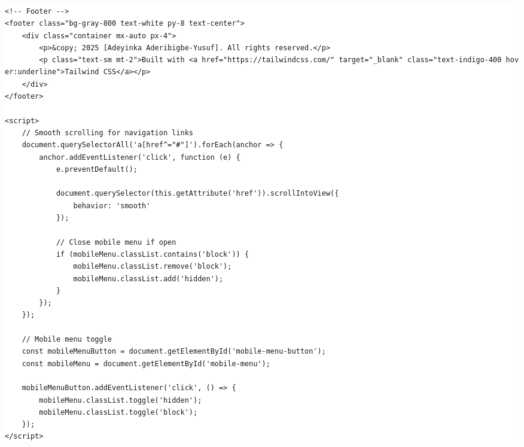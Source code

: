     <!-- Footer -->
    <footer class="bg-gray-800 text-white py-8 text-center">
        <div class="container mx-auto px-4">
            <p>&copy; 2025 [Adeyinka Aderibigbe-Yusuf]. All rights reserved.</p>
            <p class="text-sm mt-2">Built with <a href="https://tailwindcss.com/" target="_blank" class="text-indigo-400 hover:underline">Tailwind CSS</a></p>
        </div>
    </footer>

    <script>
        // Smooth scrolling for navigation links
        document.querySelectorAll('a[href^="#"]').forEach(anchor => {
            anchor.addEventListener('click', function (e) {
                e.preventDefault();

                document.querySelector(this.getAttribute('href')).scrollIntoView({
                    behavior: 'smooth'
                });

                // Close mobile menu if open
                if (mobileMenu.classList.contains('block')) {
                    mobileMenu.classList.remove('block');
                    mobileMenu.classList.add('hidden');
                }
            });
        });

        // Mobile menu toggle
        const mobileMenuButton = document.getElementById('mobile-menu-button');
        const mobileMenu = document.getElementById('mobile-menu');

        mobileMenuButton.addEventListener('click', () => {
            mobileMenu.classList.toggle('hidden');
            mobileMenu.classList.toggle('block');
        });
    </script>

</body>
</html>
